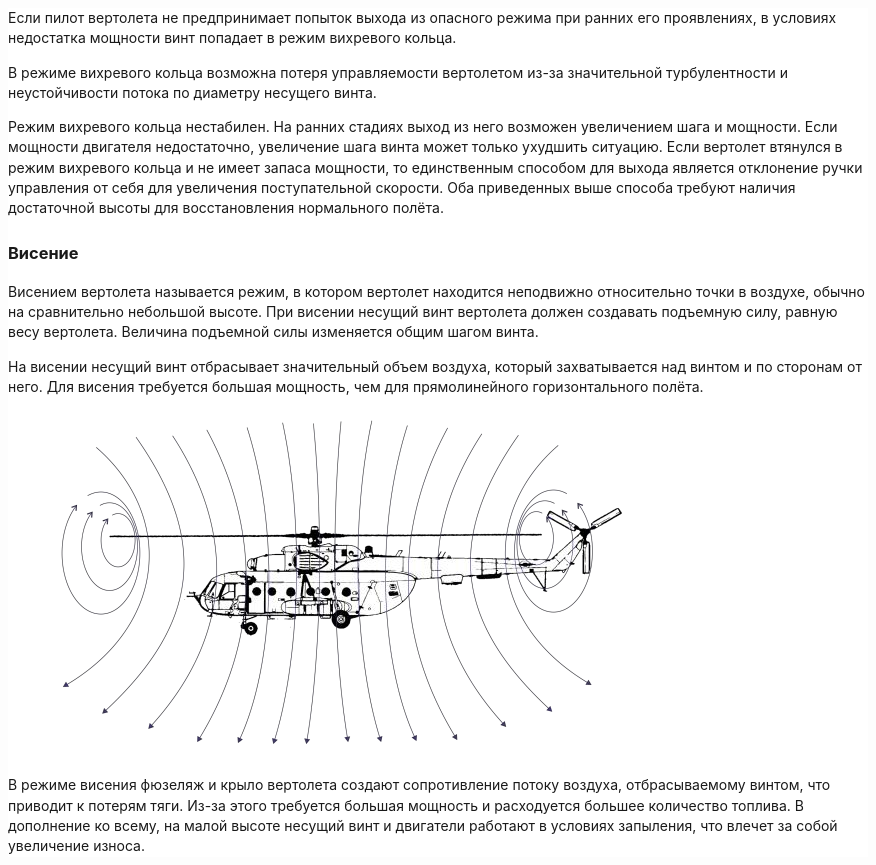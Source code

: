 Если пилот вертолета не предпринимает попыток выхода из опасного режима
при ранних его проявлениях, в условиях недостатка мощности винт попадает в
режим вихревого кольца.

В режиме вихревого кольца возможна потеря управляемости вертолетом из-за
значительной турбулентности и неустойчивости потока по диаметру несущего
винта.

Режим вихревого кольца нестабилен. На ранних стадиях выход из него
возможен увеличением шага и мощности. Если мощности двигателя
недостаточно, увеличение шага винта может только ухудшить ситуацию. Если
вертолет втянулся в режим вихревого кольца и не имеет запаса мощности, то
единственным способом для выхода является отклонение ручки управления от
себя для увеличения поступательной скорости. Оба приведенных выше способа
требуют наличия достаточной высоты для восстановления нормального полёта.

### Висение

Висением вертолета называется режим, в котором вертолет находится
неподвижно относительно точки в воздухе, обычно на сравнительно небольшой
высоте. При висении несущий винт вертолета должен создавать подъемную
силу, равную весу вертолета. Величина подъемной силы изменяется общим
шагом винта.

На висении несущий винт отбрасывает значительный объем воздуха, который
захватывается над винтом и по сторонам от него. Для висения требуется
большая мощность, чем для прямолинейного горизонтального полёта.

![4-14. Схема движения воздушного потока от несущего винта вне зоны влияния земли](img/mi-034-150-transp.png)


В режиме висения фюзеляж и крыло вертолета создают сопротивление потоку
воздуха, отбрасываемому винтом, что приводит к потерям тяги. Из-за этого
требуется большая мощность и расходуется большее количество топлива. В
дополнение ко всему, на малой высоте несущий винт и двигатели работают в
условиях запыления, что влечет за собой увеличение износа.
